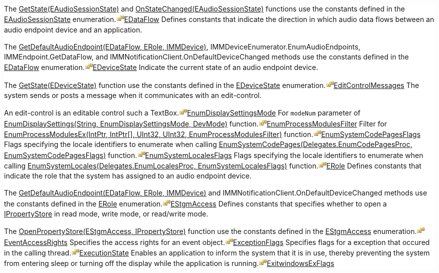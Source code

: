  The <a href="M_DevCase_Interop_Unmanaged_Win32_Interfaces_IAudioSessionControl_GetState">GetState(EAudioSessionState)</a> and <a href="M_DevCase_Interop_Unmanaged_Win32_Interfaces_IAudioSessionEvents_OnStateChanged">OnStateChanged(EAudioSessionState)</a> functions use the constants defined in the <a href="T_DevCase_Interop_Unmanaged_Win32_Enums_EAudioSessionState">EAudioSessionState</a> enumeration.</td></tr><tr><td>![Public enumeration](media/pubenumeration.gif "Public enumeration")</td><td><a href="T_DevCase_Interop_Unmanaged_Win32_Enums_EDataFlow">EDataFlow</a></td><td>
Defines constants that indicate the direction in which audio data flows between an audio endpoint device and an application. 

 The <a href="M_DevCase_Interop_Unmanaged_Win32_Interfaces_IMMDeviceEnumerator_GetDefaultAudioEndpoint">GetDefaultAudioEndpoint(EDataFlow, ERole, IMMDevice)</a>, IMMDeviceEnumerator.EnumAudioEndpoints, IMMEndpoint.GetDataFlow, and IMMNotificationClient.OnDefaultDeviceChanged methods use the constants defined in the <a href="T_DevCase_Interop_Unmanaged_Win32_Enums_EDataFlow">EDataFlow</a> enumeration.</td></tr><tr><td>![Public enumeration](media/pubenumeration.gif "Public enumeration")</td><td><a href="T_DevCase_Interop_Unmanaged_Win32_Enums_EDeviceState">EDeviceState</a></td><td>
Indicate the current state of an audio endpoint device. 

 The <a href="M_DevCase_Interop_Unmanaged_Win32_Interfaces_IMMDevice_GetState">GetState(EDeviceState)</a> function use the constants defined in the <a href="T_DevCase_Interop_Unmanaged_Win32_Enums_EDeviceState">EDeviceState</a> enumeration.</td></tr><tr><td>![Public enumeration](media/pubenumeration.gif "Public enumeration")</td><td><a href="T_DevCase_Interop_Unmanaged_Win32_Enums_EditControlMessages">EditControlMessages</a></td><td>
The system sends or posts a message when it communicates with an edit-control. 

 An edit-control is an editable control such a TextBox.</td></tr><tr><td>![Public enumeration](media/pubenumeration.gif "Public enumeration")</td><td><a href="T_DevCase_Interop_Unmanaged_Win32_Enums_EnumDisplaySettingsMode">EnumDisplaySettingsMode</a></td><td>
For `modeNum` parameter of <a href="M_DevCase_Interop_Unmanaged_Win32_NativeMethods_EnumDisplaySettings">EnumDisplaySettings(String, EnumDisplaySettingsMode, DevMode)</a> function.</td></tr><tr><td>![Public enumeration](media/pubenumeration.gif "Public enumeration")</td><td><a href="T_DevCase_Interop_Unmanaged_Win32_Enums_EnumProcessModulesFilter">EnumProcessModulesFilter</a></td><td>
Filter for <a href="M_DevCase_Interop_Unmanaged_Win32_NativeMethods_EnumProcessModulesEx">EnumProcessModulesEx(IntPtr, IntPtr[], UInt32, UInt32, EnumProcessModulesFilter)</a> function.</td></tr><tr><td>![Public enumeration](media/pubenumeration.gif "Public enumeration")</td><td><a href="T_DevCase_Interop_Unmanaged_Win32_Enums_EnumSystemCodePagesFlags">EnumSystemCodePagesFlags</a></td><td>
Flags specifying the locale identifiers to enumerate when calling <a href="M_DevCase_Interop_Unmanaged_Win32_NativeMethods_EnumSystemCodePages">EnumSystemCodePages(Delegates.EnumCodePagesProc, EnumSystemCodePagesFlags)</a> function.</td></tr><tr><td>![Public enumeration](media/pubenumeration.gif "Public enumeration")</td><td><a href="T_DevCase_Interop_Unmanaged_Win32_Enums_EnumSystemLocalesFlags">EnumSystemLocalesFlags</a></td><td>
Flags specifying the locale identifiers to enumerate when calling <a href="M_DevCase_Interop_Unmanaged_Win32_NativeMethods_EnumSystemLocales">EnumSystemLocales(Delegates.EnumLocalesProc, EnumSystemLocalesFlags)</a> function.</td></tr><tr><td>![Public enumeration](media/pubenumeration.gif "Public enumeration")</td><td><a href="T_DevCase_Interop_Unmanaged_Win32_Enums_ERole">ERole</a></td><td>
Defines constants that indicate the role that the system has assigned to an audio endpoint device. 

 The <a href="M_DevCase_Interop_Unmanaged_Win32_Interfaces_IMMDeviceEnumerator_GetDefaultAudioEndpoint">GetDefaultAudioEndpoint(EDataFlow, ERole, IMMDevice)</a> and IMMNotificationClient.OnDefaultDeviceChanged methods use the constants defined in the <a href="T_DevCase_Interop_Unmanaged_Win32_Enums_ERole">ERole</a> enumeration.</td></tr><tr><td>![Public enumeration](media/pubenumeration.gif "Public enumeration")</td><td><a href="T_DevCase_Interop_Unmanaged_Win32_Enums_EStgmAccess">EStgmAccess</a></td><td>
Defines constants that specifies whether to open a <a href="T_DevCase_Interop_Unmanaged_Win32_Interfaces_IPropertyStore">IPropertyStore</a> in read mode, write mode, or read/write mode. 

 The <a href="M_DevCase_Interop_Unmanaged_Win32_Interfaces_IMMDevice_OpenPropertyStore">OpenPropertyStore(EStgmAccess, IPropertyStore)</a> function use the constants defined in the <a href="T_DevCase_Interop_Unmanaged_Win32_Enums_EStgmAccess">EStgmAccess</a> enumeration.</td></tr><tr><td>![Public enumeration](media/pubenumeration.gif "Public enumeration")</td><td><a href="T_DevCase_Interop_Unmanaged_Win32_Enums_EventAccessRights">EventAccessRights</a></td><td>
Specifies the access rights for an event object.</td></tr><tr><td>![Public enumeration](media/pubenumeration.gif "Public enumeration")</td><td><a href="T_DevCase_Interop_Unmanaged_Win32_Enums_ExceptionFlags">ExceptionFlags</a></td><td>
Specifies flags for a exception that occured in the calling thread.</td></tr><tr><td>![Public enumeration](media/pubenumeration.gif "Public enumeration")</td><td><a href="T_DevCase_Interop_Unmanaged_Win32_Enums_ExecutionState">ExecutionState</a></td><td>
Enables an application to inform the system that it is in use, thereby preventing the system from entering sleep or turning off the display while the application is running.</td></tr><tr><td>![Public enumeration](media/pubenumeration.gif "Public enumeration")</td><td><a href="T_DevCase_Interop_Unmanaged_Win32_Enums_ExitwindowsExFlags">ExitwindowsExFlags</a></td><td>